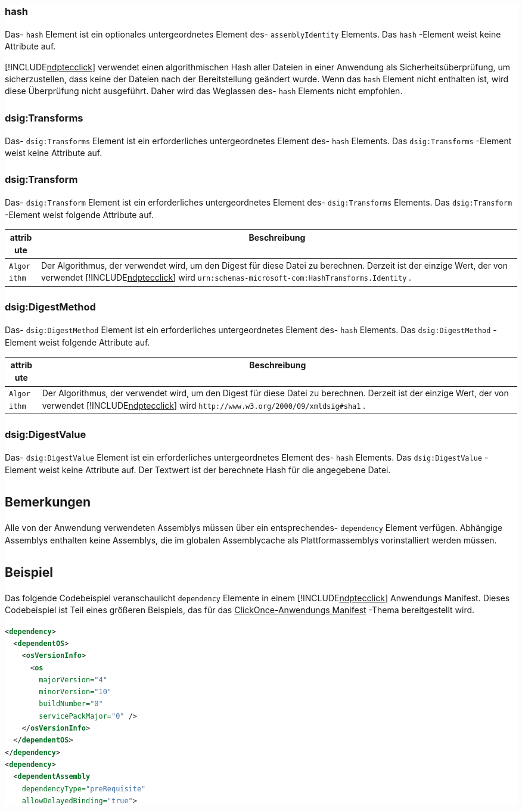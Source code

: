 ### <a name="hash"></a>hash
 Das- `hash` Element ist ein optionales untergeordnetes Element des- `assemblyIdentity` Elements. Das `hash` -Element weist keine Attribute auf.

 [!INCLUDE[ndptecclick](../deployment/includes/ndptecclick_md.md)] verwendet einen algorithmischen Hash aller Dateien in einer Anwendung als Sicherheitsüberprüfung, um sicherzustellen, dass keine der Dateien nach der Bereitstellung geändert wurde. Wenn das `hash` Element nicht enthalten ist, wird diese Überprüfung nicht ausgeführt. Daher wird das Weglassen des- `hash` Elements nicht empfohlen.

### <a name="dsigtransforms"></a>dsig:Transforms
 Das- `dsig:Transforms` Element ist ein erforderliches untergeordnetes Element des- `hash` Elements. Das `dsig:Transforms` -Element weist keine Attribute auf.

### <a name="dsigtransform"></a>dsig:Transform
 Das- `dsig:Transform` Element ist ein erforderliches untergeordnetes Element des- `dsig:Transforms` Elements. Das `dsig:Transform` -Element weist folgende Attribute auf.

| attribute | Beschreibung |
|-------------| - |
| `Algorithm` | Der Algorithmus, der verwendet wird, um den Digest für diese Datei zu berechnen. Derzeit ist der einzige Wert, der von verwendet [!INCLUDE[ndptecclick](../deployment/includes/ndptecclick_md.md)] wird `urn:schemas-microsoft-com:HashTransforms.Identity` . |

### <a name="dsigdigestmethod"></a>dsig:DigestMethod
 Das- `dsig:DigestMethod` Element ist ein erforderliches untergeordnetes Element des- `hash` Elements. Das `dsig:DigestMethod` -Element weist folgende Attribute auf.

| attribute | Beschreibung |
|-------------| - |
| `Algorithm` | Der Algorithmus, der verwendet wird, um den Digest für diese Datei zu berechnen. Derzeit ist der einzige Wert, der von verwendet [!INCLUDE[ndptecclick](../deployment/includes/ndptecclick_md.md)] wird `http://www.w3.org/2000/09/xmldsig#sha1` . |

### <a name="dsigdigestvalue"></a>dsig:DigestValue
 Das- `dsig:DigestValue` Element ist ein erforderliches untergeordnetes Element des- `hash` Elements. Das `dsig:DigestValue` -Element weist keine Attribute auf. Der Textwert ist der berechnete Hash für die angegebene Datei.

## <a name="remarks"></a>Bemerkungen
 Alle von der Anwendung verwendeten Assemblys müssen über ein entsprechendes- `dependency` Element verfügen. Abhängige Assemblys enthalten keine Assemblys, die im globalen Assemblycache als Plattformassemblys vorinstalliert werden müssen.

## <a name="example"></a>Beispiel
 Das folgende Codebeispiel veranschaulicht `dependency` Elemente in einem [!INCLUDE[ndptecclick](../deployment/includes/ndptecclick_md.md)] Anwendungs Manifest. Dieses Codebeispiel ist Teil eines größeren Beispiels, das für das [ClickOnce-Anwendungs Manifest](../deployment/clickonce-application-manifest.md) -Thema bereitgestellt wird.

```xml
<dependency>
  <dependentOS>
    <osVersionInfo>
      <os
        majorVersion="4"
        minorVersion="10"
        buildNumber="0"
        servicePackMajor="0" />
    </osVersionInfo>
  </dependentOS>
</dependency>
<dependency>
  <dependentAssembly
    dependencyType="preRequisite"
    allowDelayedBinding="true">
```